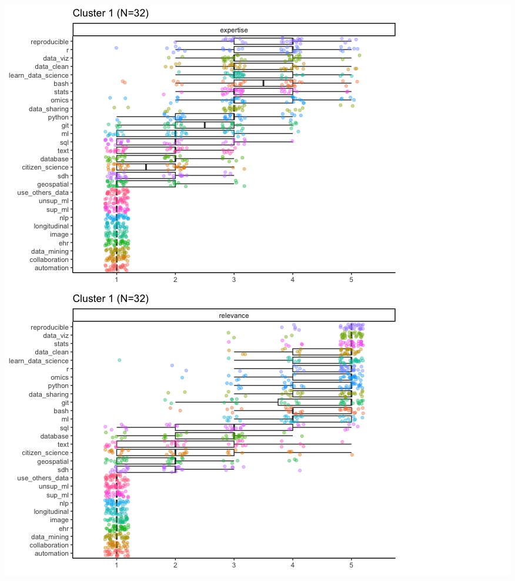![](explore_clusters_w2_files/figure-gfm/rank_topics-1.png)
![](explore_clusters_w2_files/figure-gfm/rank_topics-2.png)